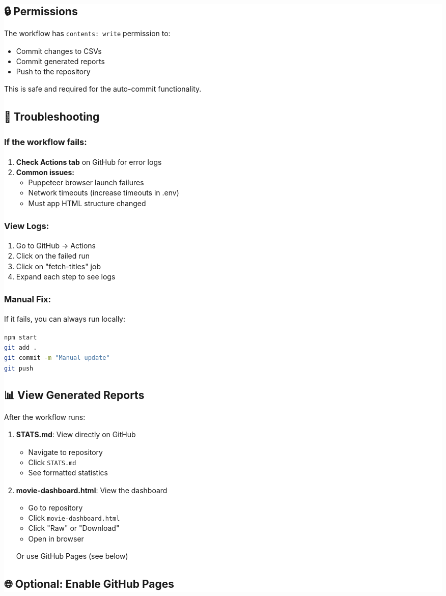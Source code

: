 ## 🔒 Permissions

The workflow has `contents: write` permission to:
- Commit changes to CSVs
- Commit generated reports
- Push to the repository

This is safe and required for the auto-commit functionality.

## 🐛 Troubleshooting

### If the workflow fails:

1. **Check Actions tab** on GitHub for error logs
2. **Common issues:**
   - Puppeteer browser launch failures
   - Network timeouts (increase timeouts in .env)
   - Must app HTML structure changed

### View Logs:
1. Go to GitHub → Actions
2. Click on the failed run
3. Click on "fetch-titles" job
4. Expand each step to see logs

### Manual Fix:
If it fails, you can always run locally:
```bash
npm start
git add .
git commit -m "Manual update"
git push
```

## 📊 View Generated Reports

After the workflow runs:

1. **STATS.md**: View directly on GitHub
   - Navigate to repository
   - Click `STATS.md`
   - See formatted statistics

2. **movie-dashboard.html**: View the dashboard
   - Go to repository
   - Click `movie-dashboard.html`
   - Click "Raw" or "Download"
   - Open in browser
   
   Or use GitHub Pages (see below)

## 🌐 Optional: Enable GitHub Pages
